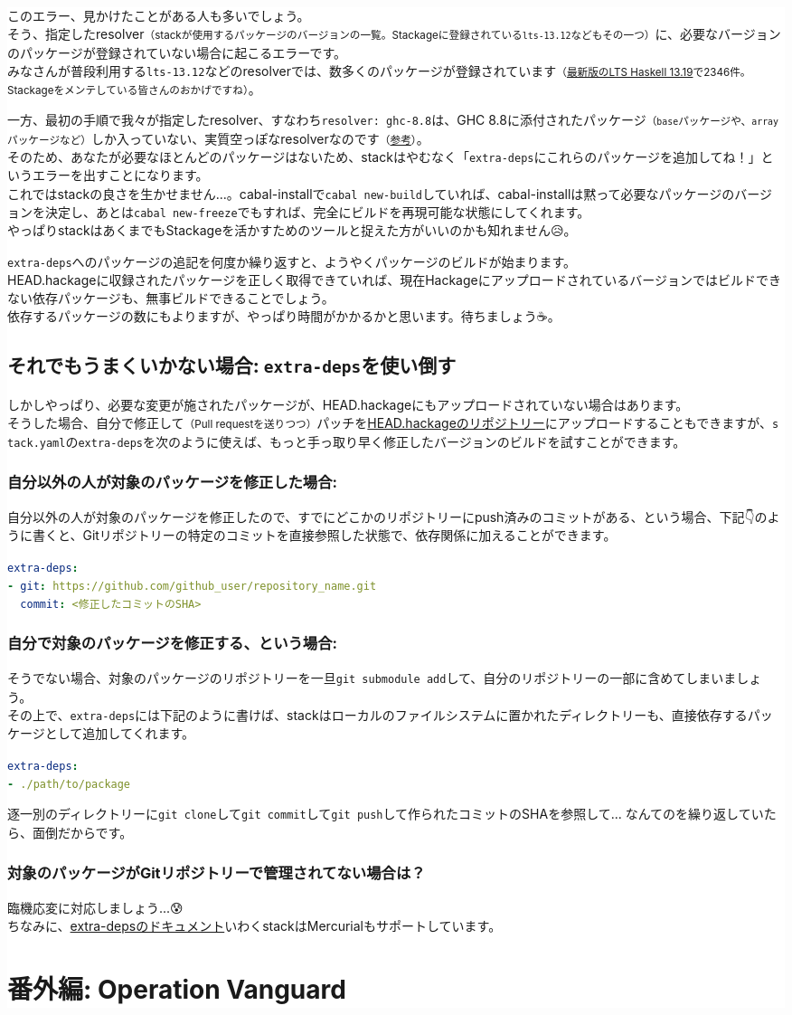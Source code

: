 このエラー、見かけたことがある人も多いでしょう。  
そう、指定したresolver<small>（stackが使用するパッケージのバージョンの一覧。Stackageに登録されている`lts-13.12`などもその一つ）</small>に、必要なバージョンのパッケージが登録されていない場合に起こるエラーです。  
みなさんが普段利用する`lts-13.12`などのresolverでは、数多くのパッケージが登録されています<small>（[最新版のLTS Haskell 13.19](https://www.stackage.org/lts-13.19)で2346件。Stackageをメンテしている皆さんのおかげですね）</small>。

一方、最初の手順で我々が指定したresolver、すなわち`resolver: ghc-8.8`は、GHC 8.8に添付されたパッケージ<small>（`base`パッケージや、`array`パッケージなど）</small>しか入っていない、実質空っぽなresolverなのです<small>（[参考](https://docs.haskellstack.org/en/stable/yaml_configuration/#resolver)）</small>。  
そのため、あなたが必要なほとんどのパッケージはないため、stackはやむなく「`extra-deps`にこれらのパッケージを追加してね！」というエラーを出すことになります。  
これではstackの良さを生かせません...。cabal-installで`cabal new-build`していれば、cabal-installは黙って必要なパッケージのバージョンを決定し、あとは`cabal new-freeze`でもすれば、完全にビルドを再現可能な状態にしてくれます。  
やっぱりstackはあくまでもStackageを活かすためのツールと捉えた方がいいのかも知れません😥。

`extra-deps`へのパッケージの追記を何度か繰り返すと、ようやくパッケージのビルドが始まります。  
HEAD.hackageに収録されたパッケージを正しく取得できていれば、現在Hackageにアップロードされているバージョンではビルドできない依存パッケージも、無事ビルドできることでしょう。  
依存するパッケージの数にもよりますが、やっぱり時間がかかるかと思います。待ちましょう☕️。

## それでもうまくいかない場合: `extra-deps`を使い倒す

しかしやっぱり、必要な変更が施されたパッケージが、HEAD.hackageにもアップロードされていない場合はあります。  
そうした場合、自分で修正して<small>（Pull requestを送りつつ）</small>パッチを[HEAD.hackageのリポジトリー](https://github.com/hvr/head.hackage)にアップロードすることもできますが、`stack.yaml`の`extra-deps`を次のように使えば、もっと手っ取り早く修正したバージョンのビルドを試すことができます。

### 自分以外の人が対象のパッケージを修正した場合:

自分以外の人が対象のパッケージを修正したので、すでにどこかのリポジトリーにpush済みのコミットがある、という場合、下記👇のように書くと、Gitリポジトリーの特定のコミットを直接参照した状態で、依存関係に加えることができます。

```yaml
extra-deps:
- git: https://github.com/github_user/repository_name.git
  commit: <修正したコミットのSHA>
```

### 自分で対象のパッケージを修正する、という場合:

そうでない場合、対象のパッケージのリポジトリーを一旦`git submodule add`して、自分のリポジトリーの一部に含めてしまいましょう。  
その上で、`extra-deps`には下記のように書けば、stackはローカルのファイルシステムに置かれたディレクトリーも、直接依存するパッケージとして追加してくれます。

```yaml
extra-deps:
- ./path/to/package
```

逐一別のディレクトリーに`git clone`して`git commit`して`git push`して作られたコミットのSHAを参照して... なんてのを繰り返していたら、面倒だからです。

### 対象のパッケージがGitリポジトリーで管理されてない場合は？

臨機応変に対応しましょう...😰  
ちなみに、[extra-depsのドキュメント](https://docs.haskellstack.org/en/stable/yaml_configuration/#git-and-mercurial-repos)いわくstackはMercurialもサポートしています。

# 番外編: Operation Vanguard
